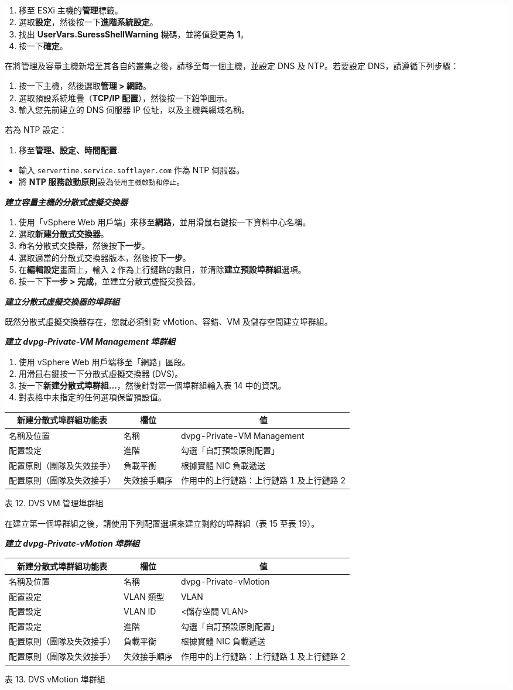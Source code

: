 1. 移至 ESXi 主機的**管理**標籤。
2. 選取**設定**，然後按一下**進階系統設定**。
3. 找出 **UserVars.SuressShellWarning** 機碼，並將值變更為 **1**。
4. 按一下**確定**。

在將管理及容量主機新增至其各自的叢集之後，請移至每一個主機，並設定 DNS 及 NTP。若要設定 DNS，請遵循下列步驟：

1. 按一下主機，然後選取**管理 > 網路**。
2. 選取預設系統堆疊（**TCP/IP 配置**），然後按一下鉛筆圖示。
3. 輸入您先前建立的 DNS 伺服器 IP 位址，以及主機與網域名稱。

若為 NTP 設定：

1. 移至**管理、設定、時間配置**.
* 輸入 `servertime.service.softlayer.com` 作為 NTP 伺服器。
* 將 **NTP 服務啟動原則**設為`使用主機啟動和停止`。

***建立容量主機的分散式虛擬交換器***

1. 使用「vSphere Web 用戶端」來移至**網路**，並用滑鼠右鍵按一下資料中心名稱。
2. 選取**新建分散式交換器**。
3. 命名分散式交換器，然後按**下一步**。
4. 選取適當的分散式交換器版本，然後按**下一步**。
5. 在**編輯設定**畫面上，輸入 `2` 作為上行鏈路的數目，並清除**建立預設埠群組**選項。
6. 按一下**下一步 > 完成**，並建立分散式虛擬交換器。

***建立分散式虛擬交換器的埠群組***

既然分散式虛擬交換器存在，您就必須針對 vMotion、容錯、VM 及儲存空間建立埠群組。

***建立 dvpg-Private-VM Management 埠群組***

1. 使用 vSphere Web 用戶端移至「網路」區段。
2. 用滑鼠右鍵按一下分散式虛擬交換器 (DVS)。
3. 按一下**新建分散式埠群組...**，然後針對第一個埠群組輸入表 14 中的資訊。
4. 對表格中未指定的任何選項保留預設值。

| 新建分散式埠群組功能表 | 欄位 | 值 |
| --- | --- | --- |
| 名稱及位置 | 名稱 | dvpg-Private-VM Management |
| 配置設定 | 進階 | 勾選「自訂預設原則配置」|
| 配置原則（團隊及失效接手）| 負載平衡| 根據實體 NIC 負載遞送 |
| 配置原則（團隊及失效接手）| 失效接手順序| 作用中的上行鏈路：上行鏈路 1 及上行鏈路 2 |
<caption>表 12. DVS VM 管理埠群組</caption>

在建立第一個埠群組之後，請使用下列配置選項來建立剩餘的埠群組（表 15 至表 19）。

***建立 dvpg-Private-vMotion 埠群組***

|新建分散式埠群組功能表|欄位|值|
|---|---|---|
|名稱及位置|名稱|dvpg-Private-vMotion|
|配置設定|VLAN 類型|VLAN|
|配置設定|VLAN ID|&lt;儲存空間 VLAN&gt;|
|配置設定|進階|勾選「自訂預設原則配置」|
|配置原則（團隊及失效接手）|負載平衡|根據實體 NIC 負載遞送|
|配置原則（團隊及失效接手）|失效接手順序|作用中的上行鏈路：上行鏈路 1 及上行鏈路 2 |
<caption>表 13. DVS vMotion 埠群組</caption>
